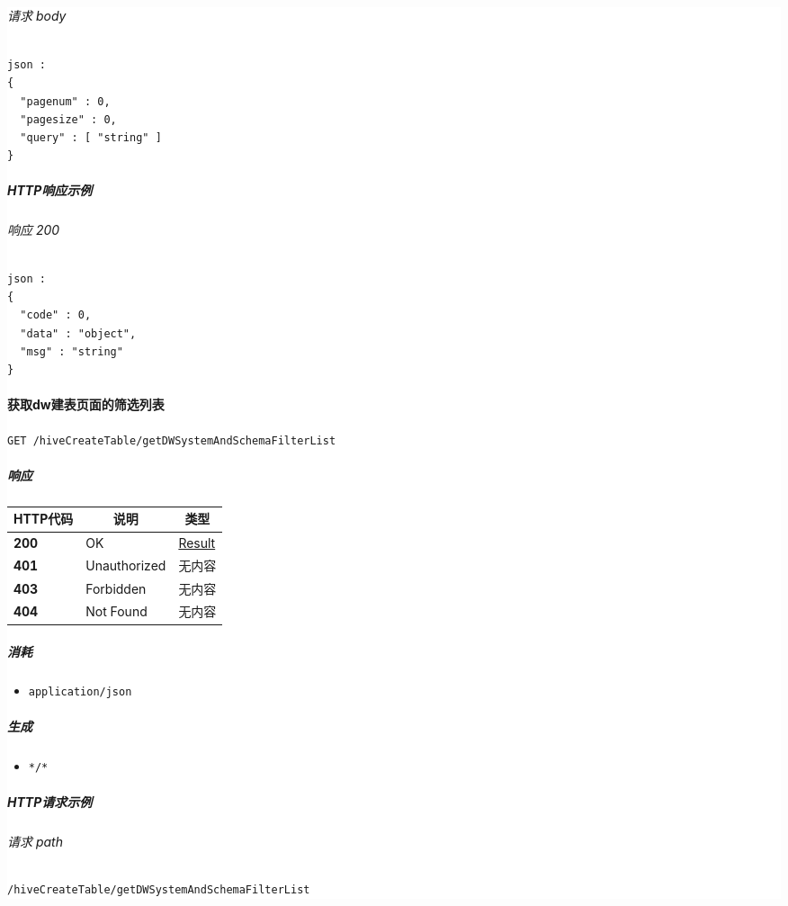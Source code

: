 
###### 请求 body
```
json :
{
  "pagenum" : 0,
  "pagesize" : 0,
  "query" : [ "string" ]
}
```


##### HTTP响应示例

###### 响应 200
```
json :
{
  "code" : 0,
  "data" : "object",
  "msg" : "string"
}
```


<a name="getdwsystemandschemafilterlistusingget"></a>
#### 获取dw建表页面的筛选列表
```
GET /hiveCreateTable/getDWSystemAndSchemaFilterList
```


##### 响应

|HTTP代码|说明|类型|
|---|---|---|
|**200**|OK|[Result](#result)|
|**401**|Unauthorized|无内容|
|**403**|Forbidden|无内容|
|**404**|Not Found|无内容|


##### 消耗

* `application/json`


##### 生成

* `*/*`


##### HTTP请求示例

###### 请求 path
```
/hiveCreateTable/getDWSystemAndSchemaFilterList
```
